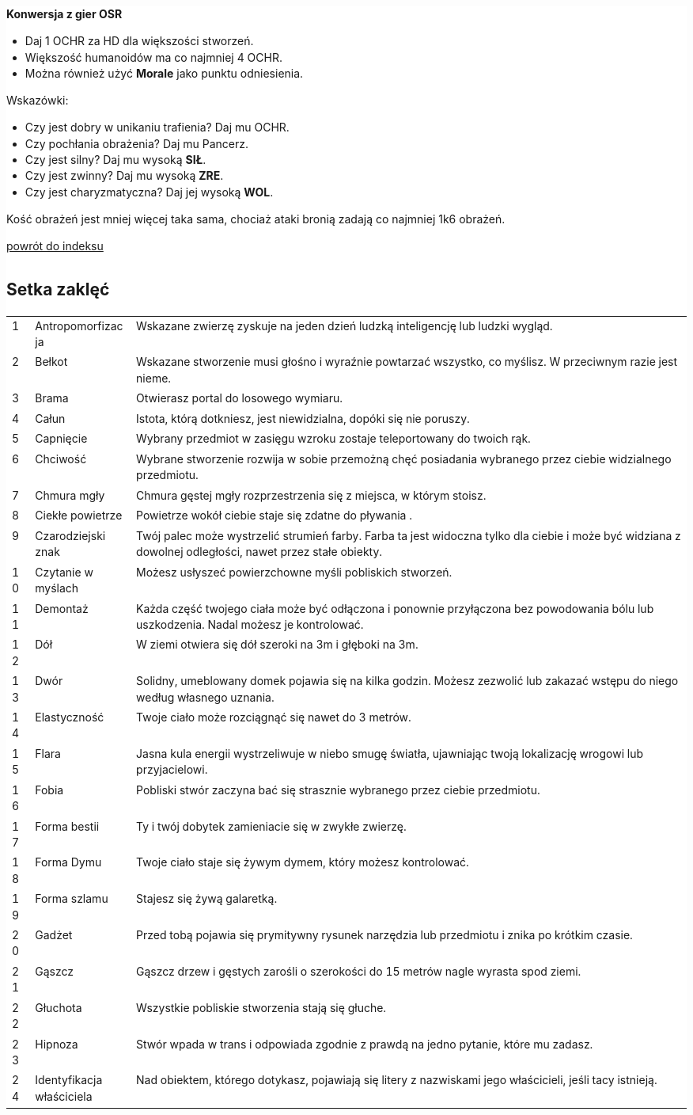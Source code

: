 **Konwersja z gier OSR**  

- Daj 1 OCHR za HD dla większości stworzeń.
- Większość humanoidów ma co najmniej 4 OCHR.
- Można również użyć **Morale** jako punktu odniesienia.

Wskazówki:  

- Czy jest dobry w unikaniu trafienia? Daj mu OCHR.
- Czy pochłania obrażenia? Daj mu Pancerz.
- Czy jest silny? Daj mu wysoką **SIŁ**.
- Czy jest zwinny? Daj mu wysoką **ZRE**.
- Czy jest charyzmatyczna? Daj jej wysoką **WOL**.

Kość obrażeń jest mniej więcej taka sama, chociaż ataki bronią zadają co najmniej 1k6 obrażeń.

[powrót do indeksu](#indeks)
<p></p>

## Setka zaklęć

|     |                           |                                                                                                                                                                          |
| --- | ------------------------- | ------------------------------------------------------------------------------------------------------------------------------------------------------------------------ |
| 1   | Antropomorfizacja         | Wskazane zwierzę zyskuje na jeden dzień ludzką inteligencję lub ludzki wygląd.                                                                                           |
| 2   | Bełkot                    | Wskazane stworzenie musi głośno i wyraźnie powtarzać wszystko, co myślisz. W przeciwnym razie jest nieme.                                                                |
| 3   | Brama                     | Otwierasz portal do losowego wymiaru.                                                                                                                                    |
| 4   | Całun                     | Istota, którą dotkniesz, jest niewidzialna, dopóki się nie poruszy.                                                                                                      |
| 5   | Capnięcie                 | Wybrany przedmiot w zasięgu wzroku zostaje teleportowany do twoich rąk.                                                                                                  |
| 6   | Chciwość                  | Wybrane stworzenie rozwija w sobie przemożną chęć posiadania wybranego przez ciebie widzialnego przedmiotu.                                                              |
| 7   | Chmura mgły               | Chmura gęstej mgły rozprzestrzenia się z miejsca, w którym stoisz.                                                                                                       |
| 8   | Ciekłe powietrze          | Powietrze wokół ciebie staje się zdatne do pływania .                                                                                                                    |
| 9   | Czarodziejski znak        | Twój palec może wystrzelić strumień farby. Farba ta jest widoczna tylko dla ciebie i może być widziana z dowolnej odległości, nawet przez stałe obiekty.                 |
| 10  | Czytanie w myślach        | Możesz usłyszeć powierzchowne myśli pobliskich stworzeń.                                                                                                                 |
| 11  | Demontaż                  | Każda część twojego ciała może być odłączona i ponownie przyłączona bez powodowania bólu lub uszkodzenia. Nadal możesz je kontrolować.                                   |
| 12  | Dół                       | W ziemi otwiera się dół szeroki na 3m i głęboki na 3m.                                                                                                                   |
| 13  | Dwór                      | Solidny, umeblowany domek pojawia się na kilka godzin. Możesz zezwolić lub zakazać wstępu do niego według własnego uznania.                                              |
| 14  | Elastyczność              | Twoje ciało może rozciągnąć się nawet do 3 metrów.                                                                                                                       |
| 15  | Flara                     | Jasna kula energii wystrzeliwuje w niebo smugę światła, ujawniając twoją lokalizację wrogowi lub przyjacielowi.                                                          |
| 16  | Fobia                     | Pobliski stwór zaczyna bać się strasznie wybranego przez ciebie przedmiotu.                                                                                              |
| 17  | Forma bestii              | Ty i twój dobytek zamieniacie się w zwykłe zwierzę.                                                                                                                      |
| 18  | Forma Dymu                | Twoje ciało staje się żywym dymem, który możesz kontrolować.                                                                                                             |
| 19  | Forma szlamu              | Stajesz się żywą galaretką.                                                                                                                                              |
| 20  | Gadżet                    | Przed tobą pojawia się prymitywny rysunek narzędzia lub przedmiotu i znika po krótkim czasie.                                                                            |
| 21  | Gąszcz                    | Gąszcz drzew i gęstych zarośli o szerokości do 15 metrów nagle wyrasta spod ziemi.                                                                                       |
| 22  | Głuchota                  | Wszystkie pobliskie stworzenia stają się głuche.                                                                                                                         |
| 23  | Hipnoza                   | Stwór wpada w trans i odpowiada zgodnie z prawdą na jedno pytanie, które mu zadasz.                                                                                      |
| 24  | Identyfikacja właściciela | Nad obiektem, którego dotykasz, pojawiają się litery z nazwiskami jego właścicieli, jeśli tacy istnieją.                                                                 |